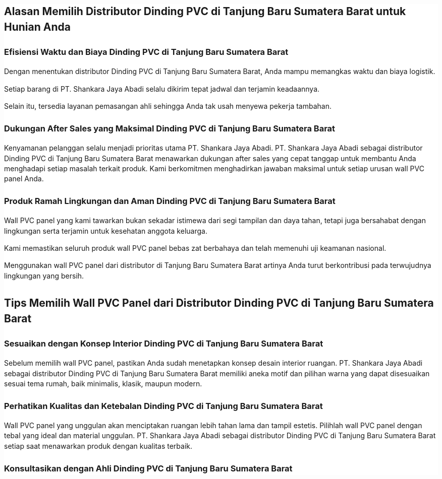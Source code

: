 ## Alasan Memilih Distributor Dinding PVC di Tanjung Baru Sumatera Barat untuk Hunian Anda

### Efisiensi Waktu dan Biaya Dinding PVC di Tanjung Baru Sumatera Barat

Dengan menentukan distributor Dinding PVC di Tanjung Baru Sumatera Barat, Anda mampu memangkas waktu dan biaya logistik.

Setiap barang di PT. Shankara Jaya Abadi selalu dikirim tepat jadwal dan terjamin keadaannya.

Selain itu, tersedia layanan pemasangan ahli sehingga Anda tak usah menyewa pekerja tambahan.

### Dukungan After Sales yang Maksimal Dinding PVC di Tanjung Baru Sumatera Barat

Kenyamanan pelanggan selalu menjadi prioritas utama PT. Shankara Jaya Abadi. PT. Shankara Jaya Abadi sebagai distributor Dinding PVC di Tanjung Baru Sumatera Barat menawarkan dukungan after sales yang cepat tanggap untuk membantu Anda menghadapi setiap masalah terkait produk. Kami berkomitmen menghadirkan jawaban maksimal untuk setiap urusan wall PVC panel Anda.

### Produk Ramah Lingkungan dan Aman Dinding PVC di Tanjung Baru Sumatera Barat

Wall PVC panel yang kami tawarkan bukan sekadar istimewa dari segi tampilan dan daya tahan, tetapi juga bersahabat dengan lingkungan serta terjamin untuk kesehatan anggota keluarga.

Kami memastikan seluruh produk wall PVC panel bebas zat berbahaya dan telah memenuhi uji keamanan nasional.

Menggunakan wall PVC panel dari distributor di Tanjung Baru Sumatera Barat artinya Anda turut berkontribusi pada terwujudnya lingkungan yang bersih.

## Tips Memilih Wall PVC Panel dari Distributor Dinding PVC di Tanjung Baru Sumatera Barat

### Sesuaikan dengan Konsep Interior Dinding PVC di Tanjung Baru Sumatera Barat

Sebelum memilih wall PVC panel, pastikan Anda sudah menetapkan konsep desain interior ruangan. PT. Shankara Jaya Abadi sebagai distributor Dinding PVC di Tanjung Baru Sumatera Barat memiliki aneka motif dan pilihan warna yang dapat disesuaikan sesuai tema rumah, baik minimalis, klasik, maupun modern.

### Perhatikan Kualitas dan Ketebalan Dinding PVC di Tanjung Baru Sumatera Barat

Wall PVC panel yang unggulan akan menciptakan ruangan lebih tahan lama dan tampil estetis. Pilihlah wall PVC panel dengan tebal yang ideal dan material unggulan. PT. Shankara Jaya Abadi sebagai distributor Dinding PVC di Tanjung Baru Sumatera Barat setiap saat menawarkan produk dengan kualitas terbaik.

### Konsultasikan dengan Ahli Dinding PVC di Tanjung Baru Sumatera Barat

